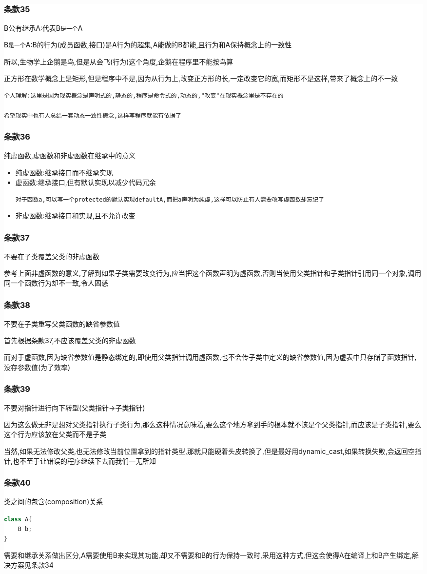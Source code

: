 ### 条款35

B公有继承A:代表B`是一个`A

B`是一个`A:B的行为(成员函数,接口)是A行为的超集,A能做的B都能,且行为和A保持概念上的一致性

所以,生物学上企鹅是鸟,但是从会飞(行为)这个角度,企鹅在程序里不能按鸟算

正方形在数学概念上是矩形,但是程序中不是,因为从行为上,改变正方形的长,一定改变它的宽,而矩形不是这样,带来了概念上的不一致

```
个人理解:这里是因为现实概念是声明式的,静态的,程序是命令式的,动态的,"改变"在现实概念里是不存在的

希望现实中也有人总结一套动态一致性概念,这样写程序就能有依据了
```

### 条款36
纯虚函数,虚函数和非虚函数在继承中的意义

* 纯虚函数:继承接口而不继承实现
* 虚函数:继承接口,但有默认实现以减少代码冗余
    ```
    对于函数a,可以写一个protected的默认实现defaultA,而把a声明为纯虚,这样可以防止有人需要改写虚函数却忘记了
    ```
* 非虚函数:继承接口和实现,且不允许改变

### 条款37
不要在子类覆盖父类的非虚函数

参考上面非虚函数的意义,了解到如果子类需要改变行为,应当把这个函数声明为虚函数,否则当使用父类指针和子类指针引用同一个对象,调用同一个函数行为却不一致,令人困惑

### 条款38
不要在子类重写父类函数的缺省参数值

首先根据条款37,不应该覆盖父类的非虚函数

而对于虚函数,因为缺省参数值是静态绑定的,即使用父类指针调用虚函数,也不会传子类中定义的缺省参数值,因为虚表中只存储了函数指针,没存参数值(为了效率)

### 条款39
不要对指针进行向下转型(父类指针->子类指针)

因为这么做无非是想对父类指针执行子类行为,那么这种情况意味着,要么这个地方拿到手的根本就不该是个父类指针,而应该是子类指针,要么这个行为应该放在父类而不是子类

当然,如果无法修改父类,也无法修改当前位置拿到的指针类型,那就只能硬着头皮转换了,但是最好用dynamic_cast,如果转换失败,会返回空指针,也不至于让错误的程序继续下去而我们一无所知

### 条款40
类之间的包含(composition)关系
```c++
class A{
    B b;
}
```

需要和继承关系做出区分,A需要使用B来实现其功能,却又不需要和B的行为保持一致时,采用这种方式,但这会使得A在编译上和B产生绑定,解决方案见条款34

